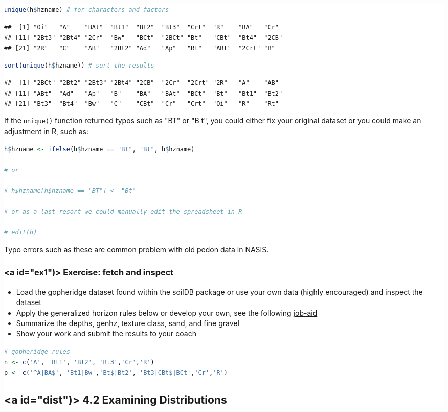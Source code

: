 ```r
unique(h$hzname) # for characters and factors
```

```
##  [1] "Oi"   "A"    "BAt"  "Bt1"  "Bt2"  "Bt3"  "Crt"  "R"    "BA"   "Cr"  
## [11] "2Bt3" "2Bt4" "2Cr"  "Bw"   "BCt"  "2BCt" "Bt"   "CBt"  "Bt4"  "2CB" 
## [21] "2R"   "C"    "AB"   "2Bt2" "Ad"   "Ap"   "Rt"   "ABt"  "2Crt" "B"
```

```r
sort(unique(h$hzname)) # sort the results
```

```
##  [1] "2BCt" "2Bt2" "2Bt3" "2Bt4" "2CB"  "2Cr"  "2Crt" "2R"   "A"    "AB"  
## [11] "ABt"  "Ad"   "Ap"   "B"    "BA"   "BAt"  "BCt"  "Bt"   "Bt1"  "Bt2" 
## [21] "Bt3"  "Bt4"  "Bw"   "C"    "CBt"  "Cr"   "Crt"  "Oi"   "R"    "Rt"
```

If the `unique()` function returned typos such as "BT" or "B t", you could either fix your original dataset or you could make an adjustment in R, such as:


```r
h$hzname <- ifelse(h$hzname == "BT", "Bt", h$hzname)

# or

# h$hzname[h$hzname == "BT"] <- "Bt"

# or as a last resort we could manually edit the spreadsheet in R

# edit(h)
```

Typo errors such as these are common problem with old pedon data in NASIS.

### <a id="ex1")></a> Exercise: fetch and inspect

- Load the gopheridge dataset found within the soilDB package or use your own data (highly encouraged) and inspect the dataset 
- Apply the generalized horizon rules below or develop your own, see the following [job-aid](https://r-forge.r-project.org/scm/viewvc.php/*checkout*/docs/aqp/gen-hz-assignment.html?root=aqp)
- Summarize the depths, genhz, texture class, sand, and fine gravel
- Show your work and submit the results to your coach



```r
# gopheridge rules
n <- c('A', 'Bt1', 'Bt2', 'Bt3','Cr','R')
p <- c('^A|BA$', 'Bt1|Bw','Bt$|Bt2', 'Bt3|CBt$|BCt','Cr','R')
```


## <a id="dist")></a> 4.2  Examining Distributions  
